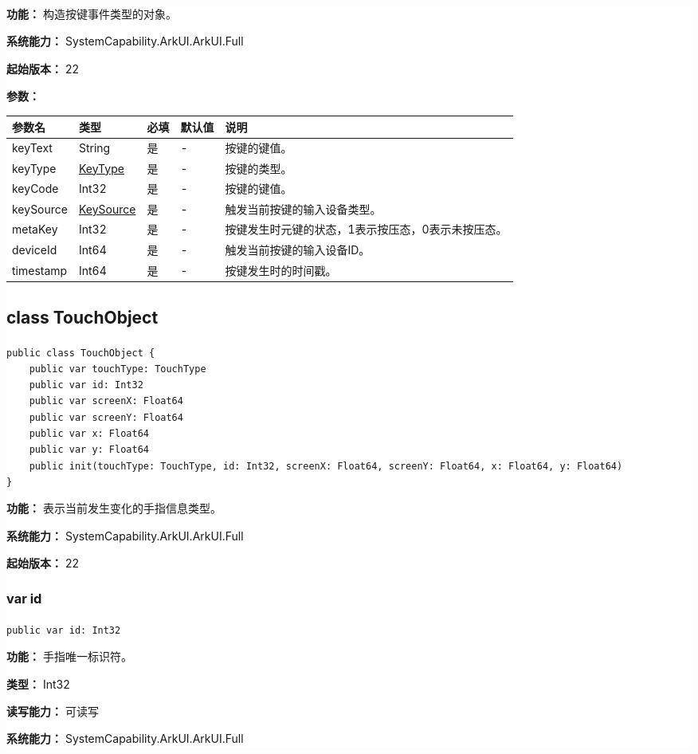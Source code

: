 **功能：** 构造按键事件类型的对象。

**系统能力：** SystemCapability.ArkUI.ArkUI.Full

**起始版本：** 22

**参数：**

|参数名|类型|必填|默认值|说明|
|:---|:---|:---|:---|:---|
|keyText|String|是|-|按键的键值。|
|keyType|[KeyType](./cj-common-types.md#enum-keytype)|是|-|按键的类型。|
|keyCode|Int32|是|-|按键的键值。|
|keySource|[KeySource](./cj-common-types.md#enum-keysource)|是|-|触发当前按键的输入设备类型。|
|metaKey|Int32|是|-|按键发生时元键的状态，1表示按压态，0表示未按压态。|
|deviceId|Int64|是|-|触发当前按键的输入设备ID。|
|timestamp|Int64|是|-|按键发生时的时间戳。|

## class TouchObject

```cangjie
public class TouchObject {
    public var touchType: TouchType
    public var id: Int32
    public var screenX: Float64
    public var screenY: Float64
    public var x: Float64
    public var y: Float64
    public init(touchType: TouchType, id: Int32, screenX: Float64, screenY: Float64, x: Float64, y: Float64)
}
```

**功能：** 表示当前发生变化的手指信息类型。

**系统能力：** SystemCapability.ArkUI.ArkUI.Full

**起始版本：** 22

### var id

```cangjie
public var id: Int32
```

**功能：** 手指唯一标识符。

**类型：** Int32

**读写能力：** 可读写

**系统能力：** SystemCapability.ArkUI.ArkUI.Full
